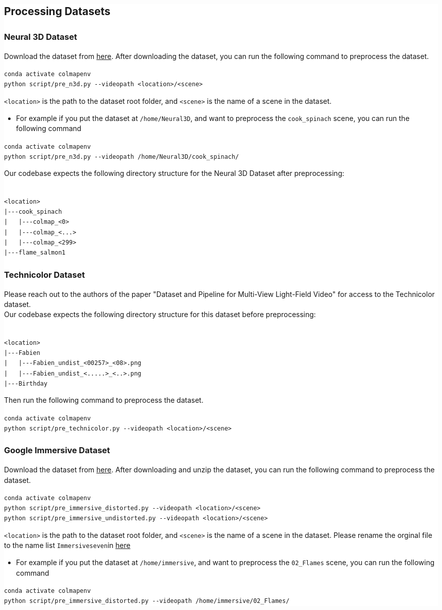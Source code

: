 ## Processing Datasets
### Neural 3D Dataset
Download the dataset from [here](https://github.com/facebookresearch/Neural_3D_Video.git).
After downloading the dataset, you can run the following command to preprocess the dataset. </br>
```
conda activate colmapenv
python script/pre_n3d.py --videopath <location>/<scene>
```
```<location>``` is the path to the dataset root folder, and ```<scene>``` is the name of a scene in the dataset. </br>

- For example if you put the dataset at ```/home/Neural3D```, and want to preprocess the ```cook_spinach``` scene, you can run the following command
```
conda activate colmapenv
python script/pre_n3d.py --videopath /home/Neural3D/cook_spinach/
```

Our codebase expects the following directory structure for the Neural 3D Dataset after preprocessing:
```

<location>
|---cook_spinach
|   |---colmap_<0>
|   |---colmap_<...>
|   |---colmap_<299>
|---flame_salmon1

```
### Technicolor Dataset
Please reach out to the authors of the paper "Dataset and Pipeline for Multi-View Light-Field Video" for access to the Technicolor dataset. </br>
Our codebase expects the following directory structure for this dataset before preprocessing:
```

<location>
|---Fabien
|   |---Fabien_undist_<00257>_<08>.png
|   |---Fabien_undist_<.....>_<..>.png
|---Birthday

```
Then run the following command to preprocess the dataset. </br>
```
conda activate colmapenv
python script/pre_technicolor.py --videopath <location>/<scene>
```
### Google Immersive Dataset 
Download the dataset from [here](https://github.com/augmentedperception/deepview_video_dataset).
After downloading and unzip the dataset, you can run the following command to preprocess the dataset. </br>
```
conda activate colmapenv
python script/pre_immersive_distorted.py --videopath <location>/<scene>
python script/pre_immersive_undistorted.py --videopath <location>/<scene>
```
```<location>``` is the path to the dataset root folder, and ```<scene>``` is the name of a scene in the dataset. Please rename the orginal file to the name list ```Immersiveseven```in [here](./script/pre_immersive_distorted.py) 

- For example if you put the dataset at ```/home/immersive```, and want to preprocess the ```02_Flames``` scene, you can run the following command
```
conda activate colmapenv
python script/pre_immersive_distorted.py --videopath /home/immersive/02_Flames/
```


```